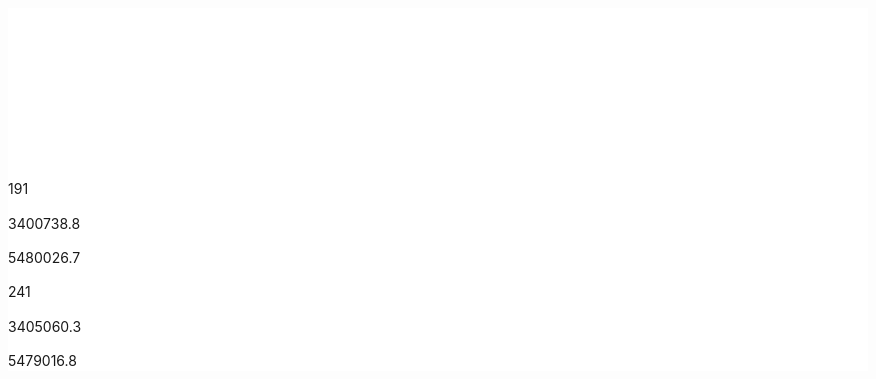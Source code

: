 <td style align="center">

 

</td>

<td style align="center">

 

</td>

<td style align="center">

 

</td>

<td style align="center">

 

</td>

<td style align="center">

 

</td>

</tr>

<tr>

<td style align="center">

191

</td>

<td style align="center">

3400738.8

</td>

<td style align="center">

5480026.7

</td>

<td style align="center">

241

</td>

<td style align="center">

3405060.3

</td>

<td style align="center">

5479016.8

</td>

